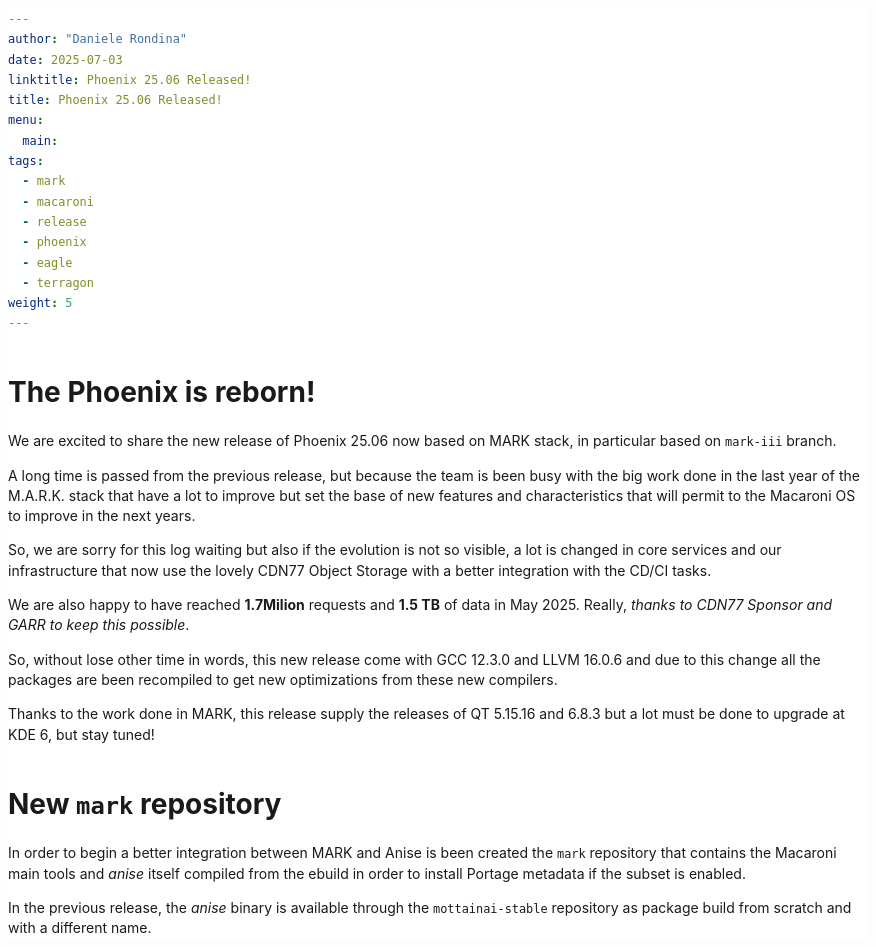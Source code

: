 ```yaml
---
author: "Daniele Rondina"
date: 2025-07-03
linktitle: Phoenix 25.06 Released!
title: Phoenix 25.06 Released!
menu:
  main:
tags:
  - mark
  - macaroni
  - release
  - phoenix
  - eagle
  - terragon
weight: 5
---
```


# The Phoenix is reborn!

We are excited to share the new release of Phoenix 25.06 now based on MARK stack,
in particular based on `mark-iii` branch.

A long time is passed from the previous release, but because the team is been busy
with the big work done in the last year of the M.A.R.K. stack that have a lot to
improve but set the base of new features and characteristics that will permit to
the Macaroni OS to improve in the next years.

So, we are sorry for this log waiting but also if the evolution is not so visible,
a lot is changed in core services and our infrastructure that now use the lovely
CDN77 Object Storage with a better integration with the CD/CI tasks.

We are also happy to have reached **1.7Milion** requests and **1.5 TB** of data
in May 2025. Really, *thanks to CDN77 Sponsor and GARR to keep this possible*.


So, without lose other time in words, this new release come with GCC 12.3.0 and
LLVM 16.0.6 and due to this change all the packages are been recompiled to get
new optimizations from these new compilers.

Thanks to the work done in MARK, this release supply the releases of QT 5.15.16
and 6.8.3 but a lot must be done to upgrade at KDE 6, but stay tuned!

# New `mark` repository

In order to begin a better integration between MARK and Anise is been created the
`mark` repository that contains the Macaroni main tools and *anise* itself
compiled from the ebuild in order to install Portage metadata if the subset is enabled.

In the previous release, the *anise* binary is available through the `mottainai-stable`
repository as package build from scratch and with a different name.
